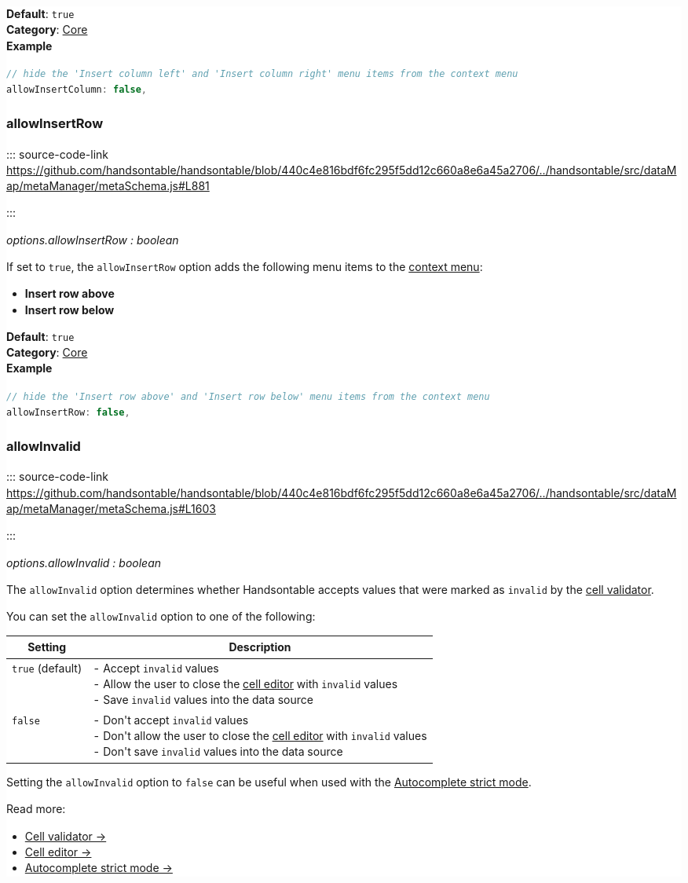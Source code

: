 **Default**: <code>true</code>  
**Category**: [Core](@/api/core.md)  
**Example**  
```js
// hide the 'Insert column left' and 'Insert column right' menu items from the context menu
allowInsertColumn: false,
```


### allowInsertRow
  
::: source-code-link https://github.com/handsontable/handsontable/blob/440c4e816bdf6fc295f5dd12c660a8e6a45a2706/../handsontable/src/dataMap/metaManager/metaSchema.js#L881

:::

_options.allowInsertRow : boolean_

If set to `true`, the `allowInsertRow` option adds the following menu items to the [context menu](@/guides/accessories-and-menus/context-menu.md):
- **Insert row above**
- **Insert row below**

**Default**: <code>true</code>  
**Category**: [Core](@/api/core.md)  
**Example**  
```js
// hide the 'Insert row above' and 'Insert row below' menu items from the context menu
allowInsertRow: false,
```


### allowInvalid
  
::: source-code-link https://github.com/handsontable/handsontable/blob/440c4e816bdf6fc295f5dd12c660a8e6a45a2706/../handsontable/src/dataMap/metaManager/metaSchema.js#L1603

:::

_options.allowInvalid : boolean_

The `allowInvalid` option determines whether Handsontable accepts values
that were marked as `invalid` by the [cell validator](@/guides/cell-functions/cell-validator.md).

You can set the `allowInvalid` option to one of the following:

| Setting          | Description                                                                                                                                                                        |
| ---------------- | ---------------------------------------------------------------------------------------------------------------------------------------------------------------------------------- |
| `true` (default) | - Accept `invalid` values<br>- Allow the user to close the [cell editor](@/guides/cell-functions/cell-editor.md) with `invalid` values<br>- Save `invalid` values into the data source                   |
| `false`          | - Don't accept `invalid` values<br>- Don't allow the user to close the [cell editor](@/guides/cell-functions/cell-editor.md) with `invalid` values<br>- Don't save `invalid` values into the data source |

Setting the `allowInvalid` option to `false` can be useful when used with the [Autocomplete strict mode](@/guides/cell-types/autocomplete-cell-type.md#autocomplete-strict-mode).

Read more:
- [Cell validator &#8594;](@/guides/cell-functions/cell-validator.md)
- [Cell editor &#8594;](@/guides/cell-functions/cell-editor.md)
- [Autocomplete strict mode &#8594;](@/guides/cell-types/autocomplete-cell-type.md#autocomplete-strict-mode)
